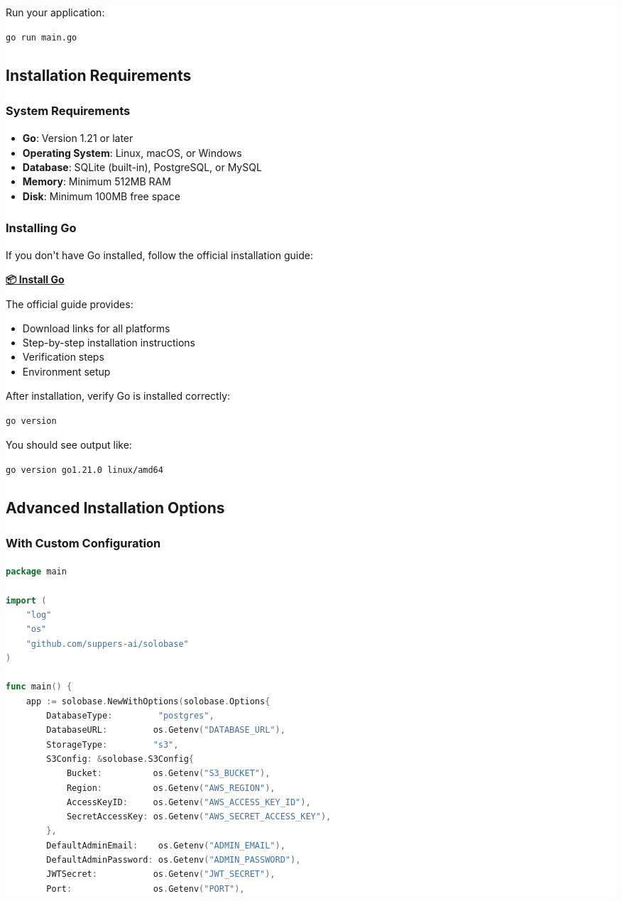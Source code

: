 Run your application:

```bash
go run main.go
```

## Installation Requirements

### System Requirements

- **Go**: Version 1.21 or later
- **Operating System**: Linux, macOS, or Windows
- **Database**: SQLite (built-in), PostgreSQL, or MySQL
- **Memory**: Minimum 512MB RAM
- **Disk**: Minimum 100MB free space

### Installing Go

If you don't have Go installed, follow the official installation guide:

**[📦 Install Go](https://go.dev/doc/install)**

The official guide provides:
- Download links for all platforms
- Step-by-step installation instructions
- Verification steps
- Environment setup

After installation, verify Go is installed correctly:

```bash
go version
```

You should see output like:
```bash
go version go1.21.0 linux/amd64
```

## Advanced Installation Options

### With Custom Configuration

```go
package main

import (
    "log"
    "os"
    "github.com/suppers-ai/solobase"
)

func main() {
    app := solobase.NewWithOptions(solobase.Options{
        DatabaseType:         "postgres",
        DatabaseURL:         os.Getenv("DATABASE_URL"),
        StorageType:         "s3",
        S3Config: &solobase.S3Config{
            Bucket:          os.Getenv("S3_BUCKET"),
            Region:          os.Getenv("AWS_REGION"),
            AccessKeyID:     os.Getenv("AWS_ACCESS_KEY_ID"),
            SecretAccessKey: os.Getenv("AWS_SECRET_ACCESS_KEY"),
        },
        DefaultAdminEmail:    os.Getenv("ADMIN_EMAIL"),
        DefaultAdminPassword: os.Getenv("ADMIN_PASSWORD"),
        JWTSecret:           os.Getenv("JWT_SECRET"),
        Port:                os.Getenv("PORT"),
```